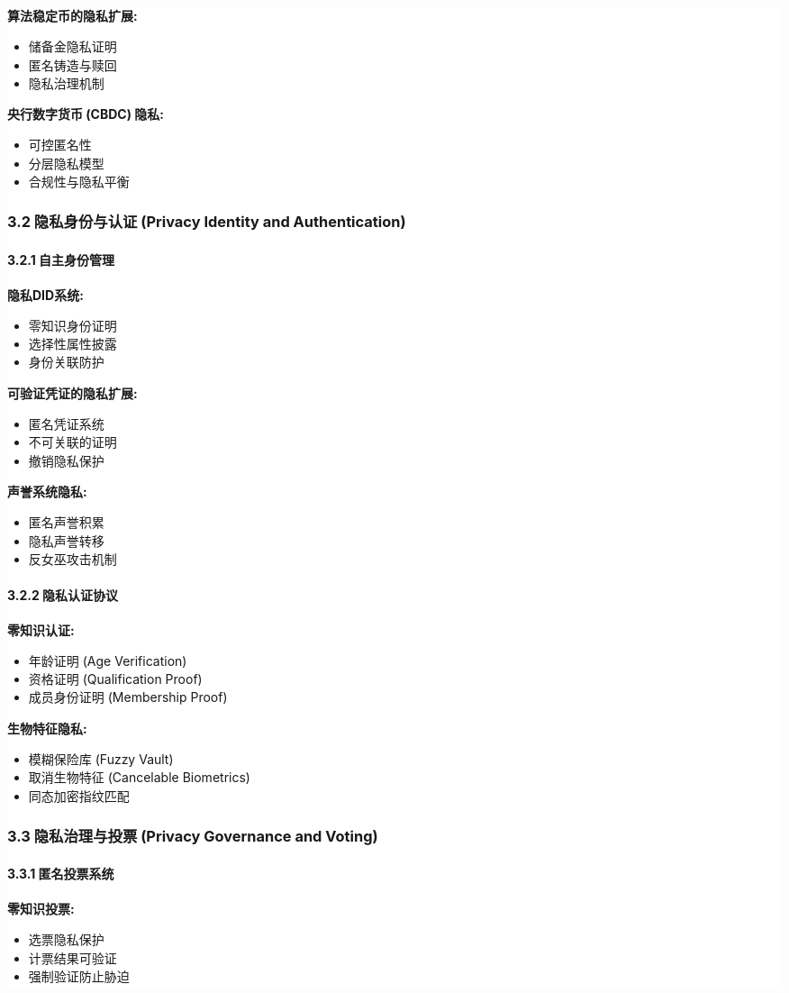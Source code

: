 **算法稳定币的隐私扩展:**

- 储备金隐私证明
- 匿名铸造与赎回
- 隐私治理机制

**央行数字货币 (CBDC) 隐私:**

- 可控匿名性
- 分层隐私模型
- 合规性与隐私平衡

### 3.2 隐私身份与认证 (Privacy Identity and Authentication)

#### 3.2.1 自主身份管理

**隐私DID系统:**

- 零知识身份证明
- 选择性属性披露
- 身份关联防护

**可验证凭证的隐私扩展:**

- 匿名凭证系统
- 不可关联的证明
- 撤销隐私保护

**声誉系统隐私:**

- 匿名声誉积累
- 隐私声誉转移
- 反女巫攻击机制

#### 3.2.2 隐私认证协议

**零知识认证:**

- 年龄证明 (Age Verification)
- 资格证明 (Qualification Proof)
- 成员身份证明 (Membership Proof)

**生物特征隐私:**

- 模糊保险库 (Fuzzy Vault)
- 取消生物特征 (Cancelable Biometrics)
- 同态加密指纹匹配

### 3.3 隐私治理与投票 (Privacy Governance and Voting)

#### 3.3.1 匿名投票系统

**零知识投票:**

- 选票隐私保护
- 计票结果可验证
- 强制验证防止胁迫
